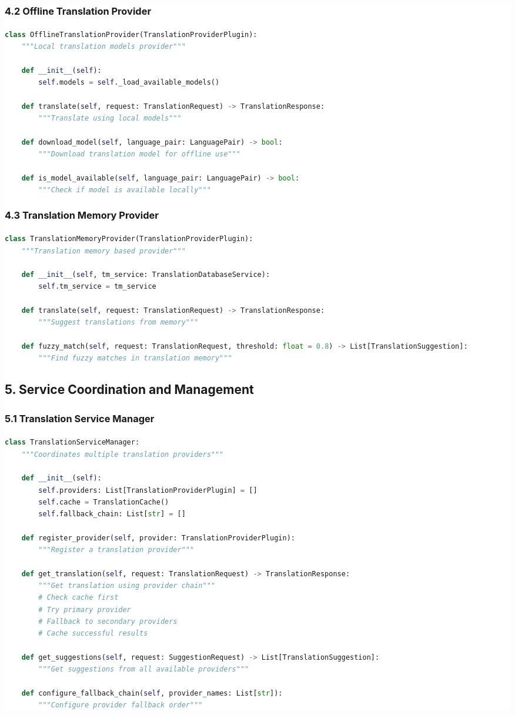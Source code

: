 ### 4.2 Offline Translation Provider
```python
class OfflineTranslationProvider(TranslationProviderPlugin):
    """Local translation models provider"""
    
    def __init__(self):
        self.models = self._load_available_models()
        
    def translate(self, request: TranslationRequest) -> TranslationResponse:
        """Translate using local models"""
        
    def download_model(self, language_pair: LanguagePair) -> bool:
        """Download translation model for offline use"""
        
    def is_model_available(self, language_pair: LanguagePair) -> bool:
        """Check if model is available locally"""
```

### 4.3 Translation Memory Provider
```python
class TranslationMemoryProvider(TranslationProviderPlugin):
    """Translation memory based provider"""
    
    def __init__(self, tm_service: TranslationDatabaseService):
        self.tm_service = tm_service
        
    def translate(self, request: TranslationRequest) -> TranslationResponse:
        """Suggest translations from memory"""
        
    def fuzzy_match(self, request: TranslationRequest, threshold: float = 0.8) -> List[TranslationSuggestion]:
        """Find fuzzy matches in translation memory"""
```

## 5. Service Coordination and Management

### 5.1 Translation Service Manager
```python
class TranslationServiceManager:
    """Coordinates multiple translation providers"""
    
    def __init__(self):
        self.providers: List[TranslationProviderPlugin] = []
        self.cache = TranslationCache()
        self.fallback_chain: List[str] = []
        
    def register_provider(self, provider: TranslationProviderPlugin):
        """Register a translation provider"""
        
    def get_translation(self, request: TranslationRequest) -> TranslationResponse:
        """Get translation using provider chain"""
        # Check cache first
        # Try primary provider
        # Fallback to secondary providers
        # Cache successful results
        
    def get_suggestions(self, request: SuggestionRequest) -> List[TranslationSuggestion]:
        """Get suggestions from all available providers"""
        
    def configure_fallback_chain(self, provider_names: List[str]):
        """Configure provider fallback order"""
```
